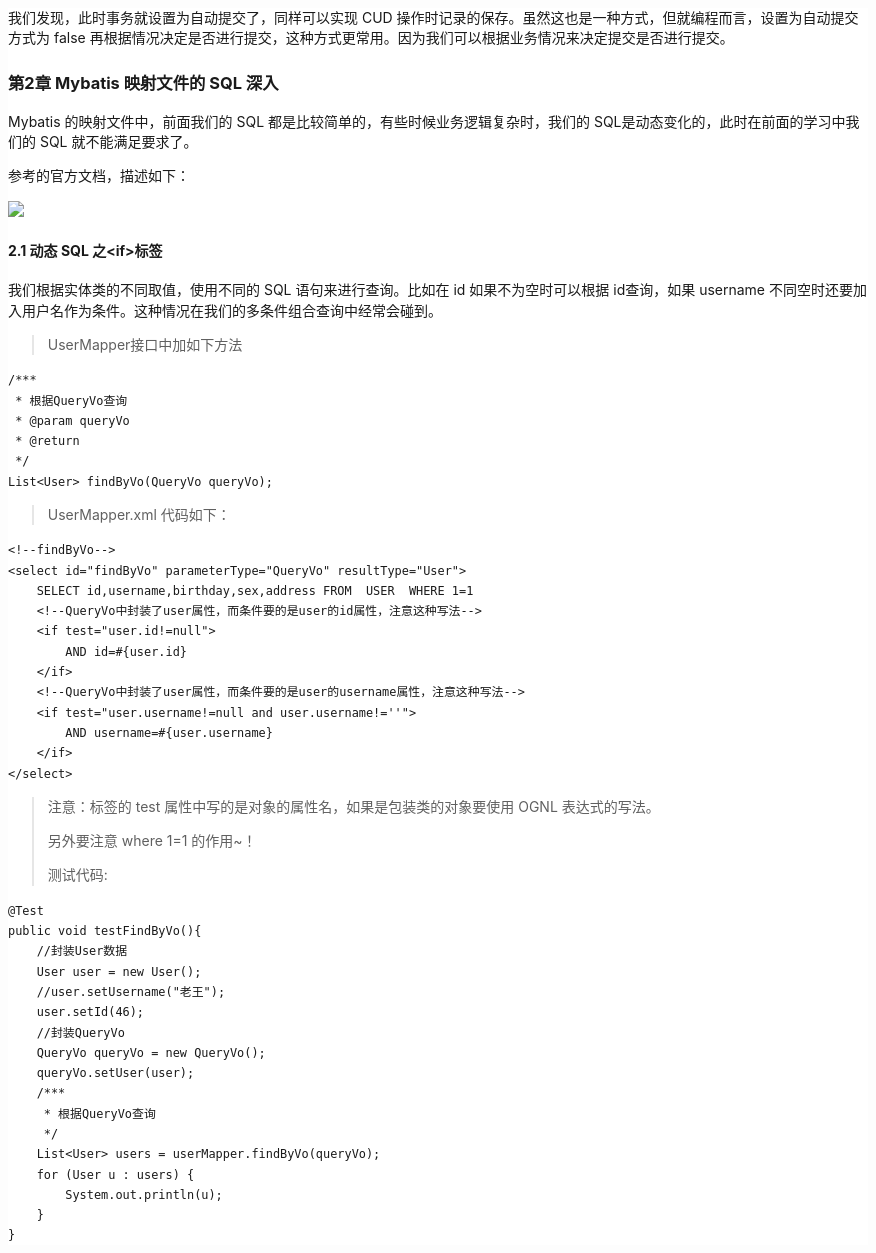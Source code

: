 我们发现，此时事务就设置为自动提交了，同样可以实现 CUD 操作时记录的保存。虽然这也是一种方式，但就编程而言，设置为自动提交方式为 false 再根据情况决定是否进行提交，这种方式更常用。因为我们可以根据业务情况来决定提交是否进行提交。

### 第2章 Mybatis 映射文件的 SQL 深入
Mybatis 的映射文件中，前面我们的 SQL 都是比较简单的，有些时候业务逻辑复杂时，我们的 SQL是动态变化的，此时在前面的学习中我们的 SQL 就不能满足要求了。

参考的官方文档，描述如下：

![](https://i.imgur.com/AQjG5NP.png)

#### 2.1 动态 SQL 之\<if\>标签
我们根据实体类的不同取值，使用不同的 SQL 语句来进行查询。比如在 id 如果不为空时可以根据 id查询，如果 username 不同空时还要加入用户名作为条件。这种情况在我们的多条件组合查询中经常会碰到。

>UserMapper接口中加如下方法
>
	/***
	 * 根据QueryVo查询
	 * @param queryVo
	 * @return
	 */
	List<User> findByVo(QueryVo queryVo);


>UserMapper.xml  代码如下：
>
	<!--findByVo-->
	<select id="findByVo" parameterType="QueryVo" resultType="User">
	    SELECT id,username,birthday,sex,address FROM  USER  WHERE 1=1
	    <!--QueryVo中封装了user属性，而条件要的是user的id属性，注意这种写法-->
	    <if test="user.id!=null">
	        AND id=#{user.id}
	    </if>
	    <!--QueryVo中封装了user属性，而条件要的是user的username属性，注意这种写法-->
	    <if test="user.username!=null and user.username!=''">
	        AND username=#{user.username}
	    </if>
	</select>

>注意：<if>标签的 test 属性中写的是对象的属性名，如果是包装类的对象要使用 OGNL 表达式的写法。
>
>另外要注意 where 1=1 的作用~！
>
>测试代码:
>
	@Test
	public void testFindByVo(){
	    //封装User数据
	    User user = new User();
	    //user.setUsername("老王");
	    user.setId(46);	
	    //封装QueryVo
	    QueryVo queryVo = new QueryVo();
	    queryVo.setUser(user);	
	    /***
	     * 根据QueryVo查询
	     */
	    List<User> users = userMapper.findByVo(queryVo);
	    for (User u : users) {
	        System.out.println(u);
	    }
	}

